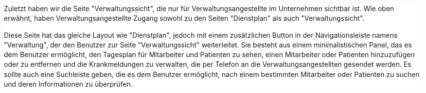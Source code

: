 Zuletzt haben wir die Seite "Verwaltungssicht", die nur für Verwaltungsangestellte im Unternehmen sichtbar ist. Wie oben erwähnt, haben Verwaltungsangestellte Zugang sowohl zu den Seiten "Dienstplan" als auch "Verwaltungssicht".

Diese Seite hat das gleiche Layout wie "Dienstplan", jedoch mit einem zusätzlichen Button in der Navigationsleiste namens "Verwaltung", der den Benutzer zur Seite "Verwaltungssicht" weiterleitet. Sie besteht aus einem minimalistischen Panel, das es dem Benutzer ermöglicht, den Tagesplan für Mitarbeiter und Patienten zu sehen, einen Mitarbeiter oder Patienten hinzuzufügen oder zu entfernen und die Krankmeldungen zu verwalten, die per Telefon an die Verwaltungsangestellten gesendet werden. Es sollte auch eine Suchleiste geben, die es dem Benutzer ermöglicht, nach einem bestimmten Mitarbeiter oder Patienten zu suchen und deren Informationen zu überprüfen.

